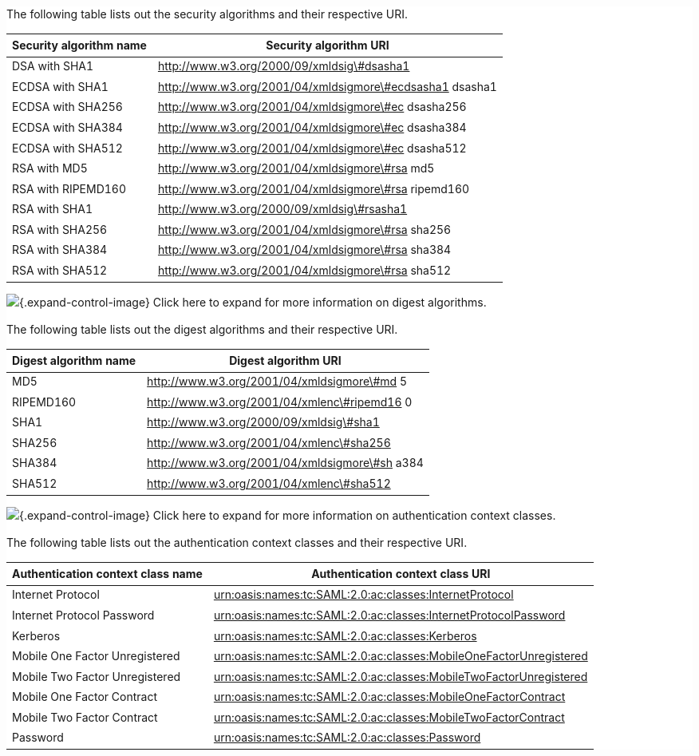 The following table lists out the security algorithms and their
respective URI.

| Security algorithm name | Security algorithm URI                                      |
|-------------------------|-------------------------------------------------------------|
| DSA with SHA1           | http://www.w3.org/2000/09/xmldsig\#dsa­sha1                 |
| ECDSA with SHA1         | http://www.w3.org/2001/04/xmldsig­more\#ecdsa­sha1 dsa­sha1 |
| ECDSA with SHA256       | http://www.w3.org/2001/04/xmldsig­more\#ec dsa­sha256       |
| ECDSA with SHA384       | http://www.w3.org/2001/04/xmldsig­more\#ec dsa­sha384       |
| ECDSA with SHA512       | http://www.w3.org/2001/04/xmldsig­more\#ec dsa­sha512       |
| RSA with MD5            | http://www.w3.org/2001/04/xmldsig­more\#rsa ­md5            |
| RSA with RIPEMD160      | http://www.w3.org/2001/04/xmldsig­more\#rsa ­ripemd160      |
| RSA with SHA1           | http://www.w3.org/2000/09/xmldsig\#rsa­sha1                 |
| RSA with SHA256         | http://www.w3.org/2001/04/xmldsig­more\#rsa ­sha256         |
| RSA with SHA384         | http://www.w3.org/2001/04/xmldsig­more\#rsa sha384          |
| RSA with SHA512         | http://www.w3.org/2001/04/xmldsig­more\#rsa ­sha512         |

![](images/icons/grey_arrow_down.png){.expand-control-image} Click here
to expand for more information on digest algorithms.

The following table lists out the digest algorithms and their respective
URI.

| Digest algorithm name | Digest algorithm URI                            |
|-----------------------|-------------------------------------------------|
| MD5                   | http://www.w3.org/2001/04/xmldsig­more\#md 5    |
| RIPEMD160             | http://www.w3.org/2001/04/xmlenc\#ripemd16 0    |
| SHA1                  | http://www.w3.org/2000/09/xmldsig\#sha1         |
| SHA256                | http://www.w3.org/2001/04/xmlenc\#sha256        |
| SHA384                | http://www.w3.org/2001/04/xmldsig­more\#sh a384 |
| SHA512                | http://www.w3.org/2001/04/xmlenc\#sha512        |

![](images/icons/grey_arrow_down.png){.expand-control-image} Click here
to expand for more information on authentication context classes.

The following table lists out the authentication context classes and
their respective URI.

| Authentication context class name               | Authentication context class URI                                                                                                            |
|-------------------------------------------------|---------------------------------------------------------------------------------------------------------------------------------------------|
| Internet Protocol                               | [urn:oasis:names:tc:SAML:2.0:ac:classes:InternetProtocol](http://urnoasisnamestcSAML:2.0:ac:classes:InternetProtocol)                       |
| Internet Protocol Password                      | [urn:oasis:names:tc:SAML:2.0:ac:classes:InternetProtocolPassword](http://urnoasisnamestcSAML:2.0:ac:classes:InternetProtocolPassword)       |
| Kerberos                                        | [urn:oasis:names:tc:SAML:2.0:ac:classes:Kerberos](http://urnoasisnamestcSAML:2.0:ac:classes:Kerberos)                                       |
| Mobile One Factor Unregistered                  | [urn:oasis:names:tc:SAML:2.0:ac:classes:MobileOneFactorUnregistered](http://urnoasisnamestcSAML:2.0:ac:classes:MobileOneFactorUnregistered) |
| Mobile Two Factor Unregistered                  | [urn:oasis:names:tc:SAML:2.0:ac:classes:MobileTwoFactorUnregistered](http://urnoasisnamestcSAML:2.0:ac:classes:MobileTwoFactorUnregistered) |
| Mobile One Factor Contract                      | [urn:oasis:names:tc:SAML:2.0:ac:classes:MobileOneFactorContract](http://urnoasisnamestcSAML:2.0:ac:classes:MobileOneFactorContract)         |
| Mobile Two Factor Contract                      | [urn:oasis:names:tc:SAML:2.0:ac:classes:MobileTwoFactorContract](http://urnoasisnamestcSAML:2.0:ac:classes:MobileTwoFactorContract)         |
| Password                                        | [urn:oasis:names:tc:SAML:2.0:ac:classes:Password](http://urnoasisnamestcSAML:2.0:ac:classes:Password)                                       |